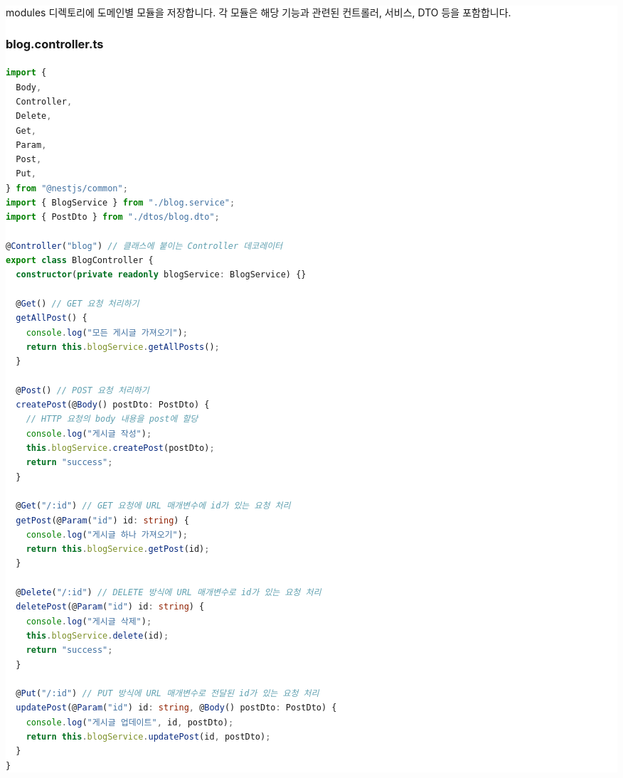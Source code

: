 modules 디렉토리에 도메인별 모듈을 저장합니다. 각 모듈은 해당 기능과 관련된 컨트롤러, 서비스, DTO 등을 포함합니다.

### blog.controller.ts

```typescript
import {
  Body,
  Controller,
  Delete,
  Get,
  Param,
  Post,
  Put,
} from "@nestjs/common";
import { BlogService } from "./blog.service";
import { PostDto } from "./dtos/blog.dto";

@Controller("blog") // 클래스에 붙이는 Controller 데코레이터
export class BlogController {
  constructor(private readonly blogService: BlogService) {}

  @Get() // GET 요청 처리하기
  getAllPost() {
    console.log("모든 게시글 가져오기");
    return this.blogService.getAllPosts();
  }

  @Post() // POST 요청 처리하기
  createPost(@Body() postDto: PostDto) {
    // HTTP 요청의 body 내용을 post에 할당
    console.log("게시글 작성");
    this.blogService.createPost(postDto);
    return "success";
  }

  @Get("/:id") // GET 요청에 URL 매개변수에 id가 있는 요청 처리
  getPost(@Param("id") id: string) {
    console.log("게시글 하나 가져오기");
    return this.blogService.getPost(id);
  }

  @Delete("/:id") // DELETE 방식에 URL 매개변수로 id가 있는 요청 처리
  deletePost(@Param("id") id: string) {
    console.log("게시글 삭제");
    this.blogService.delete(id);
    return "success";
  }

  @Put("/:id") // PUT 방식에 URL 매개변수로 전달된 id가 있는 요청 처리
  updatePost(@Param("id") id: string, @Body() postDto: PostDto) {
    console.log("게시글 업데이트", id, postDto);
    return this.blogService.updatePost(id, postDto);
  }
}
```
